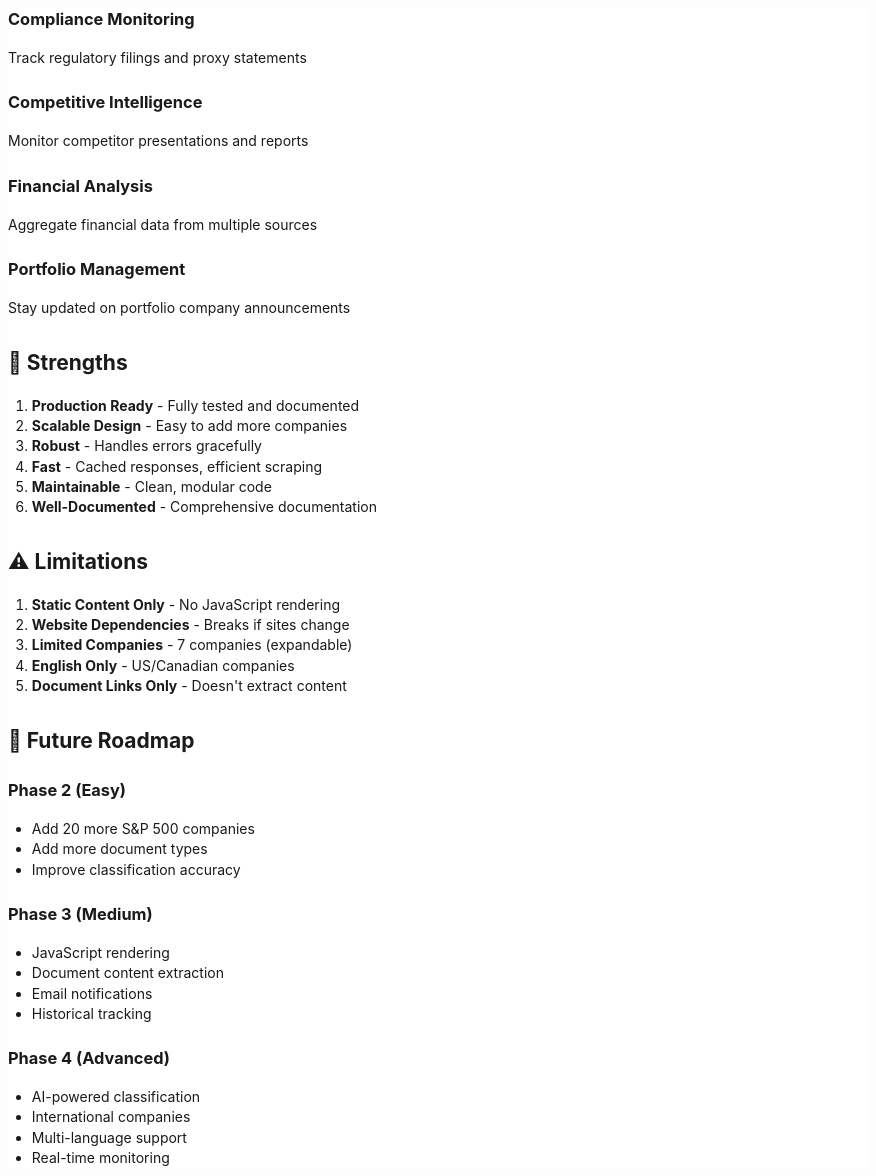 ### Compliance Monitoring
Track regulatory filings and proxy statements

### Competitive Intelligence
Monitor competitor presentations and reports

### Financial Analysis
Aggregate financial data from multiple sources

### Portfolio Management
Stay updated on portfolio company announcements

## 💪 Strengths

1. **Production Ready** - Fully tested and documented
2. **Scalable Design** - Easy to add more companies
3. **Robust** - Handles errors gracefully
4. **Fast** - Cached responses, efficient scraping
5. **Maintainable** - Clean, modular code
6. **Well-Documented** - Comprehensive documentation

## ⚠️ Limitations

1. **Static Content Only** - No JavaScript rendering
2. **Website Dependencies** - Breaks if sites change
3. **Limited Companies** - 7 companies (expandable)
4. **English Only** - US/Canadian companies
5. **Document Links Only** - Doesn't extract content

## 🔮 Future Roadmap

### Phase 2 (Easy)
- Add 20 more S&P 500 companies
- Add more document types
- Improve classification accuracy

### Phase 3 (Medium)
- JavaScript rendering
- Document content extraction
- Email notifications
- Historical tracking

### Phase 4 (Advanced)
- AI-powered classification
- International companies
- Multi-language support
- Real-time monitoring
